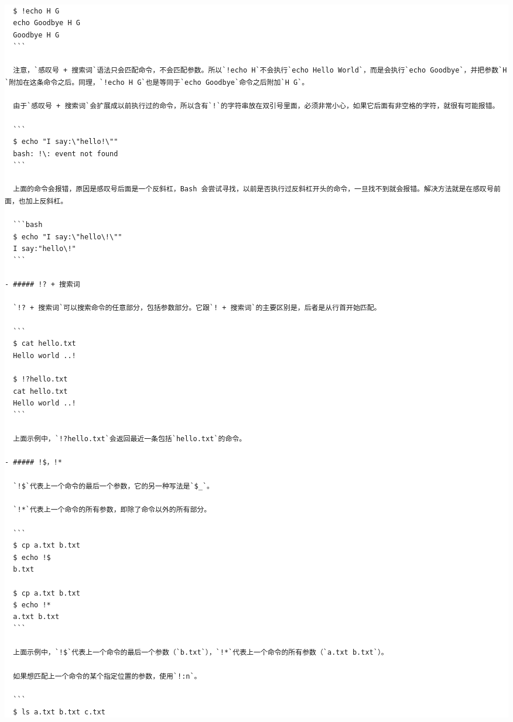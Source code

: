       $ !echo H G
      echo Goodbye H G
      Goodbye H G
      ```

      注意，`感叹号 + 搜索词`语法只会匹配命令，不会匹配参数。所以`!echo H`不会执行`echo Hello World`，而是会执行`echo Goodbye`，并把参数`H`附加在这条命令之后。同理，`!echo H G`也是等同于`echo Goodbye`命令之后附加`H G`。

      由于`感叹号 + 搜索词`会扩展成以前执行过的命令，所以含有`!`的字符串放在双引号里面，必须非常小心，如果它后面有非空格的字符，就很有可能报错。

      ```
      $ echo "I say:\"hello!\""
      bash: !\: event not found
      ```

      上面的命令会报错，原因是感叹号后面是一个反斜杠，Bash 会尝试寻找，以前是否执行过反斜杠开头的命令，一旦找不到就会报错。解决方法就是在感叹号前面，也加上反斜杠。

      ```bash
      $ echo "I say:\"hello\!\""
      I say:"hello\!"
      ```

    - ##### !? + 搜索词

      `!? + 搜索词`可以搜索命令的任意部分，包括参数部分。它跟`! + 搜索词`的主要区别是，后者是从行首开始匹配。

      ```
      $ cat hello.txt
      Hello world ..!
      
      $ !?hello.txt
      cat hello.txt
      Hello world ..!
      ```

      上面示例中，`!?hello.txt`会返回最近一条包括`hello.txt`的命令。

    - ##### !$，!*

      `!$`代表上一个命令的最后一个参数，它的另一种写法是`$_`。

      `!*`代表上一个命令的所有参数，即除了命令以外的所有部分。

      ```
      $ cp a.txt b.txt
      $ echo !$
      b.txt
      
      $ cp a.txt b.txt
      $ echo !*
      a.txt b.txt
      ```

      上面示例中，`!$`代表上一个命令的最后一个参数（`b.txt`），`!*`代表上一个命令的所有参数（`a.txt b.txt`）。

      如果想匹配上一个命令的某个指定位置的参数，使用`!:n`。

      ```
      $ ls a.txt b.txt c.txt
      